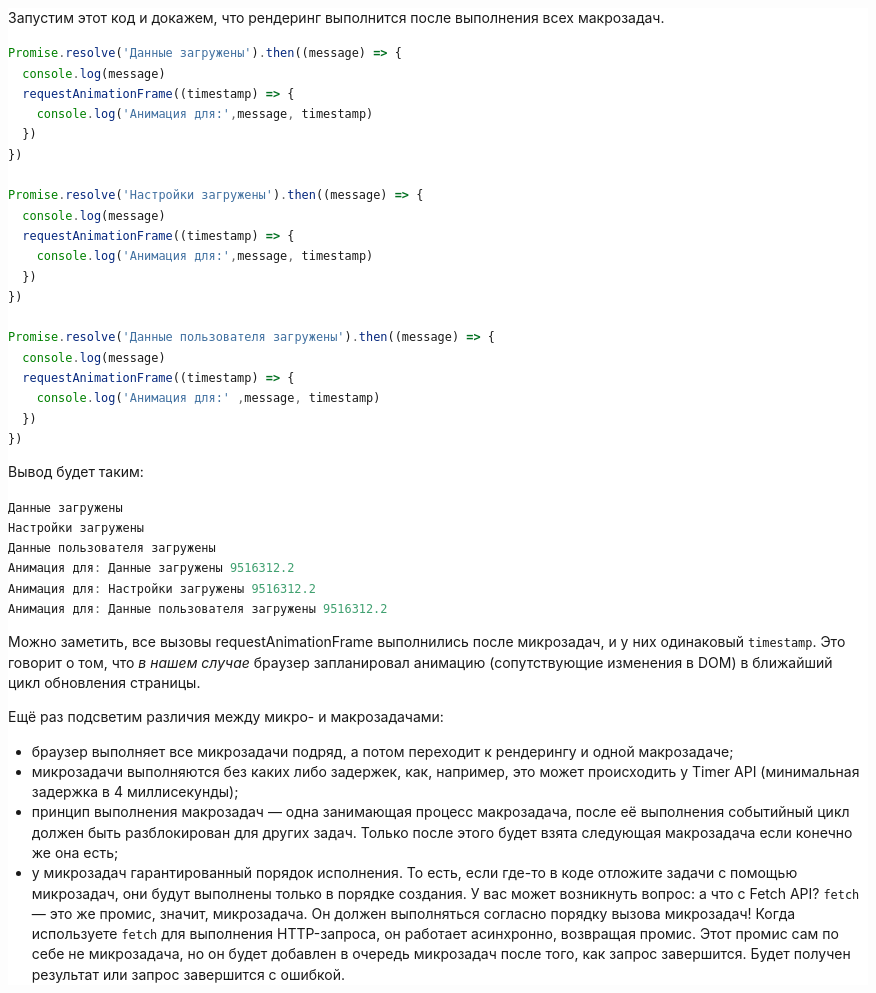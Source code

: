 Запустим этот код и докажем, что рендеринг выполнится после выполнения всех макрозадач.

```javascript
Promise.resolve('Данные загружены').then((message) => {
  console.log(message)
  requestAnimationFrame((timestamp) => {
    console.log('Анимация для:',message, timestamp)
  })
})

Promise.resolve('Настройки загружены').then((message) => {
  console.log(message)
  requestAnimationFrame((timestamp) => {
    console.log('Анимация для:',message, timestamp)
  })
})

Promise.resolve('Данные пользователя загружены').then((message) => {
  console.log(message)
  requestAnimationFrame((timestamp) => {
    console.log('Анимация для:' ,message, timestamp)
  })
})
```

Вывод будет таким:

```javascript
Данные загружены
Настройки загружены
Данные пользователя загружены
Анимация для: Данные загружены 9516312.2
Анимация для: Настройки загружены 9516312.2
Анимация для: Данные пользователя загружены 9516312.2
```

Можно заметить, все вызовы requestAnimationFrame выполнились после микрозадач, и у них одинаковый `timestamp`. Это говорит о том, что _в нашем случае_ браузер запланировал анимацию (сопутствующие изменения в DOM) в ближайший цикл обновления страницы.

Ещё раз подсветим различия между микро- и макрозадачами:

- браузер выполняет все микрозадачи подряд, а потом переходит к рендерингу и одной макрозадаче;
- микрозадачи выполняются без каких либо задержек, как, например, это может происходить у Timer API (минимальная задержка в 4 миллисекунды);
- принцип выполнения макрозадач — одна занимающая процесс макрозадача, после её выполнения событийный цикл должен быть разблокирован для других задач. Только после этого будет взята следующая макрозадача если конечно же она есть;
- у микрозадач гарантированный порядок исполнения. То есть, если где-то в коде отложите задачи с помощью микрозадач, они будут выполнены только в порядке создания. У вас может возникнуть вопрос: а что с Fetch API? `fetch` — это же промис, значит, микрозадача. Он должен выполняться согласно порядку вызова микрозадач! Когда используете `fetch` для выполнения HTTP-запроса, он работает асинхронно, возвращая промис. Этот промис сам по себе не микрозадача, но он будет добавлен в очередь микрозадач после того, как запрос завершится. Будет получен результат или запрос завершится с ошибкой.

